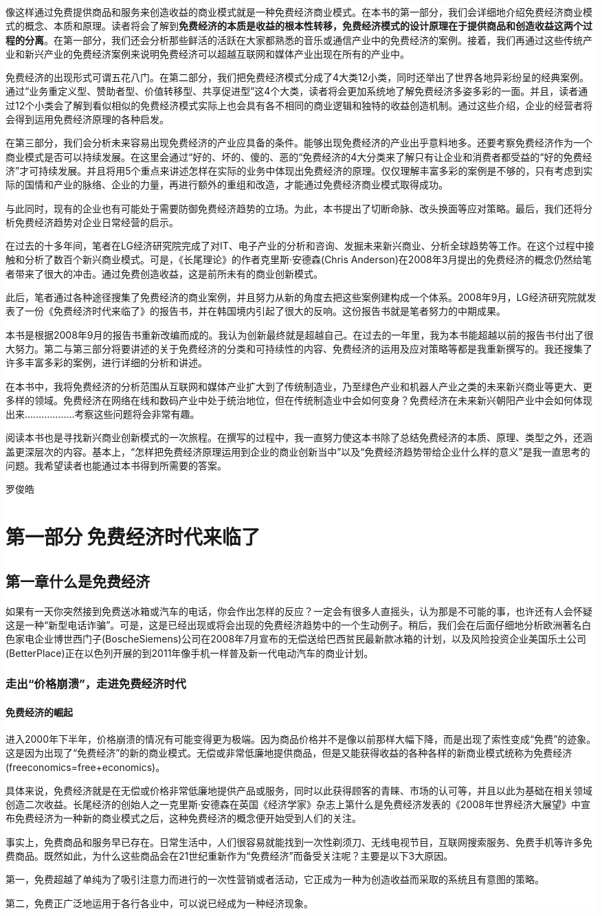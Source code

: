 像这样通过免费提供商品和服务来创造收益的商业模式就是一种免费经济商业模式。在本书的第一部分，我们会详细地介绍免费经济商业模式的概念、本质和原理。读者将会了解到**免费经济的本质是收益的根本性转移，免费经济模式的设计原理在于提供商品和创造收益这两个过程的分离**。在第一部分，我们还会分析那些鲜活的活跃在大家都熟悉的音乐或通信产业中的免费经济的案例。接着，我们再通过这些传统产业和新兴产业的免费经济案例来说明免费经济可以超越互联网和媒体产业出现在所有的产业中。

免费经济的出现形式可谓五花八门。在第二部分，我们把免费经济模式分成了4大类12小类，同时还举出了世界各地异彩纷呈的经典案例。通过“业务重定义型、赞助者型、价值转移型、共享促进型”这4个大类，读者将会更加系统地了解免费经济多姿多彩的一面。并且，读者通过12个小类会了解到看似相似的免费经济模式实际上也会具有各不相同的商业逻辑和独特的收益创造机制。通过这些介绍，企业的经营者将会得到运用免费经济原理的各种启发。

在第三部分，我们会分析未来容易出现免费经济的产业应具备的条件。能够出现免费经济的产业出乎意料地多。还要考察免费经济作为一个商业模式是否可以持续发展。在这里会通过“好的、坏的、傻的、恶的“免费经济的4大分类来了解只有让企业和消费者都受益的“好的免费经济”才可持续发展。并且将用5个重点来讲述怎样在实际的业务中体现出免费经济的原理。仅仅理解丰富多彩的案例是不够的，只有考虑到实际的国情和产业的脉络、企业的力量，再进行额外的重组和改造，才能通过免费经济商业模式取得成功。

与此同时，现有的企业也有可能处于需要防御免费经济趋势的立场。为此，本书提出了切断命脉、改头换面等应对策略。最后，我们还将分析免费经济趋势对企业日常经营的启示。

在过去的十多年间，笔者在LG经济研究院完成了对IT、电子产业的分析和咨询、发掘未来新兴商业、分析全球趋势等工作。在这个过程中接触和分析了数百个新兴商业模式。可是，《长尾理论》的作者克里斯·安德森(Chris Anderson)在2008年3月提出的免费经济的概念仍然给笔者带来了很大的冲击。通过免费创造收益，这是前所未有的商业创新模式。

此后，笔者通过各种途径搜集了免费经济的商业案例，并且努力从新的角度去把这些案例建构成一个体系。2008年9月，LG经济研究院就发表了一份《免费经济时代来临了》的报告书，并在韩国境内引起了很大的反响。这份报告书就是笔者努力的中期成果。

本书是根据2008年9月的报告书重新改编而成的。我认为创新最终就是超越自己。在过去的一年里，我为本书能超越以前的报告书付出了很大努力。第二与第三部分将要讲述的关于免费经济的分类和可持续性的内容、免费经济的运用及应对策略等都是我重新撰写的。我还搜集了许多丰富多彩的案例，进行详细的分析和讲述。

在本书中，我将免费经济的分析范围从互联网和媒体产业扩大到了传统制造业，乃至绿色产业和机器人产业之类的未来新兴商业等更大、更多样的领域。免费经济在网络在线和数码产业中处于统治地位，但在传统制造业中会如何变身？免费经济在未来新兴朝阳产业中会如何体现出来………………考察这些问题将会非常有趣。

阅读本书也是寻找新兴商业创新模式的一次旅程。在撰写的过程中，我一直努力使这本书除了总结免费经济的本质、原理、类型之外，还涵盖更深层次的内容。基本上，“怎样把免费经济原理运用到企业的商业创新当中”以及“免费经济趋势带给企业什么样的意义”是我一直思考的问题。我希望读者也能通过本书得到所需要的答案。

罗俊皓

# 第一部分 免费经济时代来临了

## 第一章什么是免费经济

如果有一天你突然接到免费送冰箱或汽车的电话，你会作出怎样的反应？一定会有很多人直摇头，认为那是不可能的事，也许还有人会怀疑这是一种“新型电话诈骗”。可是，这是已经出现或将会出现的免费经济趋势中的一个生动例子。稍后，我们会在后面仔细地分析欧洲著名白色家电企业博世西门子(BoscheSiemens)公司在2008年7月宣布的无偿送给巴西贫民最新款冰箱的计划，以及风险投资企业美国乐土公司(BetterPlace)正在以色列开展的到2011年像手机一样普及新一代电动汽车的商业计划。

### 走出“价格崩溃”，走进免费经济时代

#### **免费经济的崛起**

进入2000年下半年，价格崩溃的情况有可能变得更为极端。因为商品价格并不是像以前那样大幅下降，而是出现了索性变成“免费”的迹象。这是因为出现了“免费经济”的新的商业模式。无偿或非常低廉地提供商品，但是又能获得收益的各种各样的新商业模式统称为免费经济(freeconomics=free+economics)。

具体来说，免费经济就是在无偿或价格非常低廉地提供产品或服务，同时以此获得顾客的青睐、市场的认可等，并且以此为基础在相关领域创造二次收益。长尾经济的创始人之一克里斯·安德森在英国《经济学家》杂志上第什么是免费经济发表的《2008年世界经济大展望》中宣布免费经济为一种新的商业模式之后，这种免费经济的概念便开始受到人们的关注。

事实上，免费商品和服务早已存在。日常生活中，人们很容易就能找到一次性剃须刀、无线电视节目，互联网搜索服务、免费手机等许多免费商品。既然如此，为什么这些商品会在21世纪重新作为“免费经济”而备受关注呢？主要是以下3大原因。

第一，免费超越了单纯为了吸引注意力而进行的一次性营销或者活动，它正成为一种为创造收益而采取的系统且有意图的策略。

第二，免费正广泛地运用于各行各业中，可以说已经成为一种经济现象。
